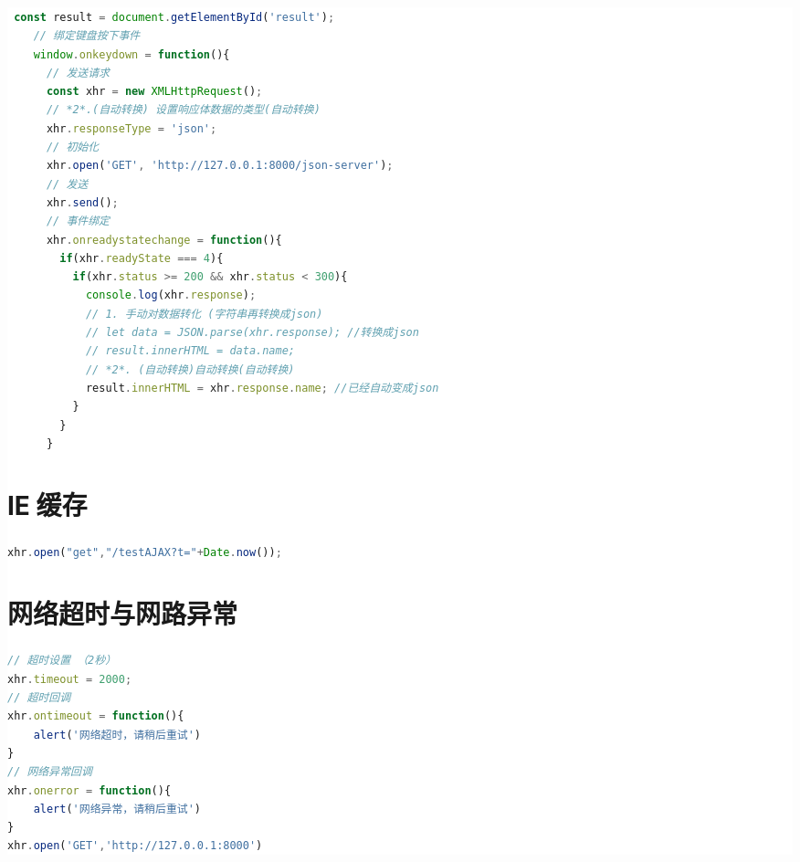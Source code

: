 ```js
 const result = document.getElementById('result');
    // 绑定键盘按下事件
    window.onkeydown = function(){
      // 发送请求
      const xhr = new XMLHttpRequest();
      // *2*.(自动转换) 设置响应体数据的类型(自动转换)
      xhr.responseType = 'json';
      // 初始化
      xhr.open('GET', 'http://127.0.0.1:8000/json-server');
      // 发送
      xhr.send();
      // 事件绑定
      xhr.onreadystatechange = function(){
        if(xhr.readyState === 4){
          if(xhr.status >= 200 && xhr.status < 300){
            console.log(xhr.response);
            // 1. 手动对数据转化 (字符串再转换成json)
            // let data = JSON.parse(xhr.response); //转换成json
            // result.innerHTML = data.name;
            // *2*. (自动转换)自动转换(自动转换)
            result.innerHTML = xhr.response.name; //已经自动变成json
          }
        }
      }
```





# IE 缓存

```js
xhr.open("get","/testAJAX?t="+Date.now());
```



# 网络超时与网路异常

```js
// 超时设置 （2秒）
xhr.timeout = 2000;
// 超时回调
xhr.ontimeout = function(){
	alert('网络超时，请稍后重试')
}
// 网络异常回调
xhr.onerror = function(){
	alert('网络异常，请稍后重试')
}
xhr.open('GET','http://127.0.0.1:8000')
```

